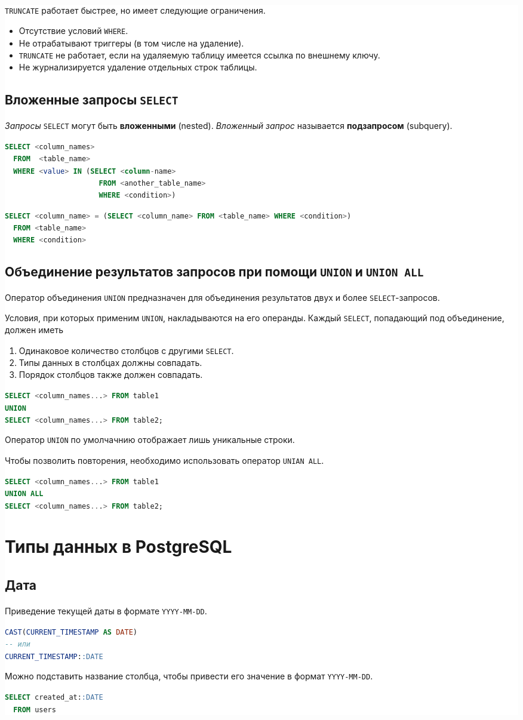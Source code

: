 `TRUNCATE` работает быстрее, но имеет следующие ограничения.
* Отсутствие условий `WHERE`.
* Не отрабатывают триггеры (в том числе на удаление).
* `TRUNCATE` не работает, если на удаляемую таблицу имеется ссылка по внешнему ключу.
* Не журнализируется удаление отдельных строк таблицы.

## Вложенные запросы `SELECT`

*Запросы* `SELECT` могут быть **вложенными** (nested). *Вложенный запрос* называется **подзапросом** (subquery).
```SQL
SELECT <column_names>
  FROM  <table_name>
  WHERE <value> IN (SELECT <column-name>
                      FROM <another_table_name>
                      WHERE <condition>)
```
```SQL
SELECT <column_name> = (SELECT <column_name> FROM <table_name> WHERE <condition>)
  FROM <table_name>
  WHERE <condition>
```

## Объединение результатов запросов при помощи `UNION` и `UNION ALL`

Оператор объединения `UNION` предназначен для объединения результатов двух и более `SELECT`-запросов.

Условия, при которых применим `UNION`, накладываются на его операнды. Каждый `SELECT`, попадающий под объединение, должен иметь
1) Одинаковое количество столбцов с другими `SELECT`.
2) Типы данных в столбцах должны совпадать.
3) Порядок столбцов также должен совпадать.

```sql
SELECT <column_names...> FROM table1
UNION
SELECT <column_names...> FROM table2;
```
Оператор `UNION` по умолчачнию отображает лишь уникальные строки.

Чтобы позволить повторения, необходимо использовать оператор `UNIAN ALL`.
```sql
SELECT <column_names...> FROM table1
UNION ALL
SELECT <column_names...> FROM table2;
```

# Типы данных в PostgreSQL

## Дата

Приведение текущей даты в формате `YYYY-MM-DD`.
```sql
CAST(CURRENT_TIMESTAMP AS DATE)
-- или
CURRENT_TIMESTAMP::DATE
```
Можно подставить название столбца, чтобы привести его значение в формат `YYYY-MM-DD`.
```sql
SELECT created_at::DATE
  FROM users
```

